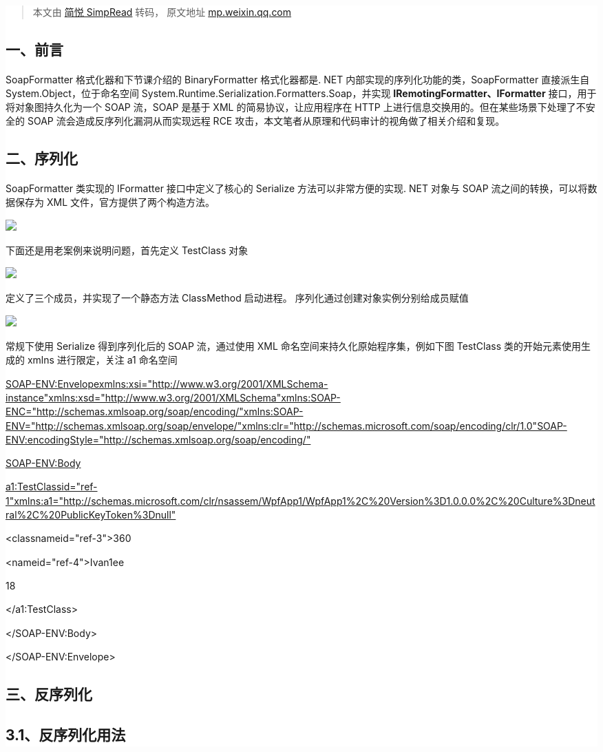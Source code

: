 > 本文由 [简悦 SimpRead](http://ksria.com/simpread/) 转码， 原文地址 [mp.weixin.qq.com](https://mp.weixin.qq.com/s?__biz=MzUyOTc3NTQ5MA==&mid=2247484608&idx=1&sn=8c11cdfa296856575ae758db76db78bc&chksm=fa5aaa2dcd2d233b702afe07a4dfeceec3059757ad0737ac506a648561e1b68ed9ac2d385f61#rd)

一、前言
----

SoapFormatter 格式化器和下节课介绍的 BinaryFormatter 格式化器都是. NET 内部实现的序列化功能的类，SoapFormatter 直接派生自 System.Object，位于命名空间 System.Runtime.Serialization.Formatters.Soap，并实现 **IRemotingFormatter、IFormatter** 接口，用于将对象图持久化为一个 SOAP 流，SOAP 是基于 XML 的简易协议，让应用程序在 HTTP 上进行信息交换用的。但在某些场景下处理了不安全的 SOAP 流会造成反序列化漏洞从而实现远程 RCE 攻击，本文笔者从原理和代码审计的视角做了相关介绍和复现。

二、序列化
-----

SoapFormatter 类实现的 IFormatter 接口中定义了核心的 Serialize 方法可以非常方便的实现. NET 对象与 SOAP 流之间的转换，可以将数据保存为 XML 文件，官方提供了两个构造方法。

![](https://mmbiz.qpic.cn/mmbiz_png/NO8Q9ApS1YichNbQCOVbqovZmfYYX4faUmcbM8yPYpk2TV4GpNbSomQ2tn9icXYC4UiazR9SlZKiagSaXNNJSSdh0A/640?wx_fmt=png)

下面还是用老案例来说明问题，首先定义 TestClass 对象

![](https://mmbiz.qpic.cn/mmbiz_png/NO8Q9ApS1YichNbQCOVbqovZmfYYX4faU1sEOIicmpc2jZzt7S1ZAafiaolUOkhPSA9ym1ibl8XicQ6zfia6k9e5DdSg/640?wx_fmt=png)

定义了三个成员，并实现了一个静态方法 ClassMethod 启动进程。 序列化通过创建对象实例分别给成员赋值 

![](https://mmbiz.qpic.cn/mmbiz_png/NO8Q9ApS1YichNbQCOVbqovZmfYYX4faUXib7DFBfYrYFpyO5SUMDaktia5tCzAqYuJIjc6LlzJmibHAX3VRBbLPOw/640?wx_fmt=png)

常规下使用 Serialize 得到序列化后的 SOAP 流，通过使用 XML 命名空间来持久化原始程序集，例如下图 TestClass 类的开始元素使用生成的 xmlns 进行限定，关注 a1 命名空间

<SOAP-ENV:Envelopexmlns:xsi="http://www.w3.org/2001/XMLSchema-instance"xmlns:xsd="http://www.w3.org/2001/XMLSchema"xmlns:SOAP-ENC="http://schemas.xmlsoap.org/soap/encoding/"xmlns:SOAP-ENV="http://schemas.xmlsoap.org/soap/envelope/"xmlns:clr="http://schemas.microsoft.com/soap/encoding/clr/1.0"SOAP-ENV:encodingStyle="http://schemas.xmlsoap.org/soap/encoding/">

<SOAP-ENV:Body>

<a1:TestClassid="ref-1"xmlns:a1="http://schemas.microsoft.com/clr/nsassem/WpfApp1/WpfApp1%2C%20Version%3D1.0.0.0%2C%20Culture%3Dneutral%2C%20PublicKeyToken%3Dnull">

<classnameid="ref-3">360</classname>

<nameid="ref-4">Ivan1ee</name>

<age>18</age>

</a1:TestClass>

</SOAP-ENV:Body>

</SOAP-ENV:Envelope>

三、反序列化
------

**3.1、反序列化用法**
--------------
